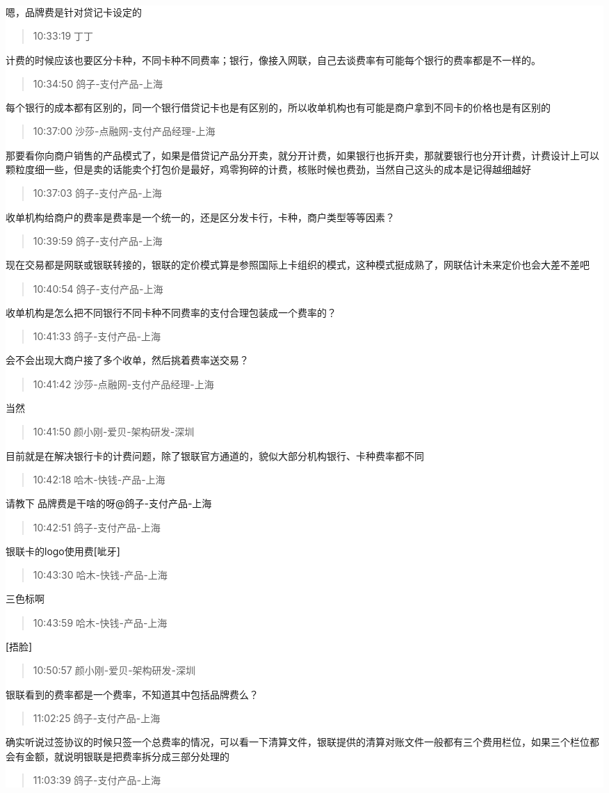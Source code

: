 嗯，品牌费是针对贷记卡设定的  
   
> 10:33:19  丁丁  
   
计费的时候应该也要区分卡种，不同卡种不同费率；银行，像接入网联，自己去谈费率有可能每个银行的费率都是不一样的。  
   
> 10:34:50  鸽子-支付产品-上海  
   
每个银行的成本都有区别的，同一个银行借贷记卡也是有区别的，所以收单机构也有可能是商户拿到不同卡的价格也是有区别的  
   
> 10:37:00  沙莎-点融网-支付产品经理-上海  
   
那要看你向商户销售的产品模式了，如果是借贷记产品分开卖，就分开计费，如果银行也拆开卖，那就要银行也分开计费，计费设计上可以颗粒度细一些，但是卖的话能卖个打包价是最好，鸡零狗碎的计费，核账时候也费劲，当然自己这头的成本是记得越细越好  
   
> 10:37:03  鸽子-支付产品-上海  
   
收单机构给商户的费率是费率是一个统一的，还是区分发卡行，卡种，商户类型等等因素？  
   
> 10:39:59  鸽子-支付产品-上海  
   
现在交易都是网联或银联转接的，银联的定价模式算是参照国际上卡组织的模式，这种模式挺成熟了，网联估计未来定价也会大差不差吧  
   
> 10:40:54  鸽子-支付产品-上海  
   
收单机构是怎么把不同银行不同卡种不同费率的支付合理包装成一个费率的？  
   
> 10:41:33  鸽子-支付产品-上海  
   
会不会出现大商户接了多个收单，然后挑着费率送交易？  
   
> 10:41:42  沙莎-点融网-支付产品经理-上海  
   
当然  
   
> 10:41:50  颜小刚-爱贝-架构研发-深圳  
   
目前就是在解决银行卡的计费问题，除了银联官方通道的，貌似大部分机构银行、卡种费率都不同  
   
> 10:42:18  哈木-快钱-产品-上海  
   
请教下   品牌费是干啥的呀@鸽子-支付产品-上海   
   
> 10:42:51  鸽子-支付产品-上海  
   
银联卡的logo使用费[呲牙]  
   
> 10:43:30  哈木-快钱-产品-上海  
   
三色标啊  
   
> 10:43:59  哈木-快钱-产品-上海  
   
[捂脸]  
   
> 10:50:57  颜小刚-爱贝-架构研发-深圳  
   
银联看到的费率都是一个费率，不知道其中包括品牌费么？  
   
> 11:02:25  鸽子-支付产品-上海  
   
确实听说过签协议的时候只签一个总费率的情况，可以看一下清算文件，银联提供的清算对账文件一般都有三个费用栏位，如果三个栏位都会有金额，就说明银联是把费率拆分成三部分处理的  
   
> 11:03:39  鸽子-支付产品-上海  
   